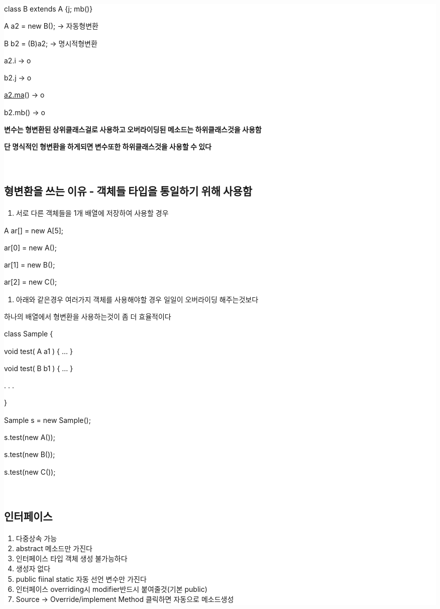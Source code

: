 class B extends A {j; mb()}

A a2 = new B(); → 자동형변환

B b2 =  (B)a2; → 명시적형변환

a2.i → o

b2.j → o

[a2.ma](http://a2.ma)() → o

b2.mb() → o

**변수는 형변환된 상위클래스걸로 사용하고 오버라이딩된 메소드는 하위클래스것을 사용함**

**단 명식적인 형변환을 하게되면 변수또한 하위클래스것을 사용할 수 있다**

<br>

## **형변환을 쓰는 이유 - 객체들 타입을 통일하기 위해 사용함**

1. 서로 다른 객체들을 1개 배열에 저장하여 사용할 경우

A ar[] = new A[5];

ar[0] = new A();

ar[1] = new B();

ar[2] = new C();

1. 아래와 같은경우 여러가지 객체를 사용해야할 경우 일일이 오버라이딩 해주는것보다

하나의 배열에서 형변환을 사용하는것이 좀 더 효율적이다

class Sample {

void test( A a1 ) { ... }

void test( B b1 ) { ... }

. . .

}

Sample s = new Sample();

s.test(new A());

s.test(new B());

s.test(new C());

<br>

## 인터페이스

1. 다중상속 가능
2. abstract 메소드만 가진다
3. 인터페이스 타입 객체 생성 불가능하다
4. 생성자 없다
5. public fiinal static 자동 선언 변수만 가진다
6. 인터페이스 overriding시 modifier반드시 붙여줄것(기본 public)
7. Source → Override/implement Method 클릭하면 자동으로 메소드생성
